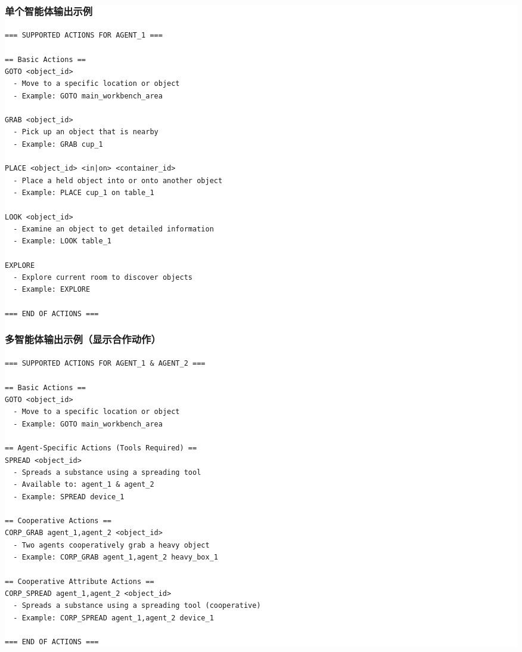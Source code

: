 ### 单个智能体输出示例

```
=== SUPPORTED ACTIONS FOR AGENT_1 ===

== Basic Actions ==
GOTO <object_id>
  - Move to a specific location or object
  - Example: GOTO main_workbench_area

GRAB <object_id>
  - Pick up an object that is nearby
  - Example: GRAB cup_1

PLACE <object_id> <in|on> <container_id>
  - Place a held object into or onto another object
  - Example: PLACE cup_1 on table_1

LOOK <object_id>
  - Examine an object to get detailed information
  - Example: LOOK table_1

EXPLORE
  - Explore current room to discover objects
  - Example: EXPLORE

=== END OF ACTIONS ===
```

### 多智能体输出示例（显示合作动作）

```
=== SUPPORTED ACTIONS FOR AGENT_1 & AGENT_2 ===

== Basic Actions ==
GOTO <object_id>
  - Move to a specific location or object
  - Example: GOTO main_workbench_area

== Agent-Specific Actions (Tools Required) ==
SPREAD <object_id>
  - Spreads a substance using a spreading tool
  - Available to: agent_1 & agent_2
  - Example: SPREAD device_1

== Cooperative Actions ==
CORP_GRAB agent_1,agent_2 <object_id>
  - Two agents cooperatively grab a heavy object
  - Example: CORP_GRAB agent_1,agent_2 heavy_box_1

== Cooperative Attribute Actions ==
CORP_SPREAD agent_1,agent_2 <object_id>
  - Spreads a substance using a spreading tool (cooperative)
  - Example: CORP_SPREAD agent_1,agent_2 device_1

=== END OF ACTIONS ===
```
